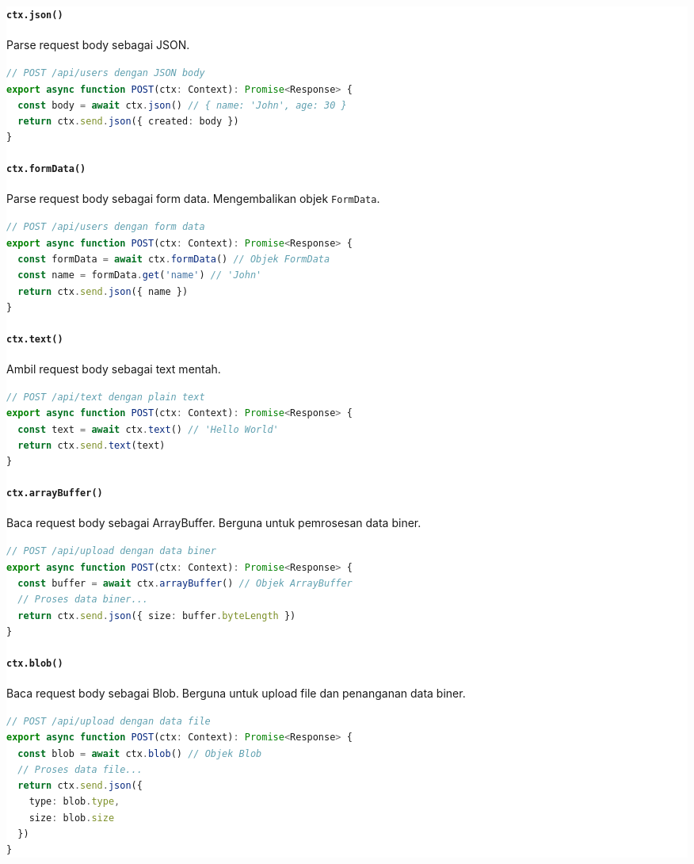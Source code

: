 #### `ctx.json()`
Parse request body sebagai JSON.

```typescript
// POST /api/users dengan JSON body
export async function POST(ctx: Context): Promise<Response> {
  const body = await ctx.json() // { name: 'John', age: 30 }
  return ctx.send.json({ created: body })
}
```

#### `ctx.formData()`
Parse request body sebagai form data. Mengembalikan objek `FormData`.

```typescript
// POST /api/users dengan form data
export async function POST(ctx: Context): Promise<Response> {
  const formData = await ctx.formData() // Objek FormData
  const name = formData.get('name') // 'John'
  return ctx.send.json({ name })
}
```

#### `ctx.text()`
Ambil request body sebagai text mentah.

```typescript
// POST /api/text dengan plain text
export async function POST(ctx: Context): Promise<Response> {
  const text = await ctx.text() // 'Hello World'
  return ctx.send.text(text)
}
```

#### `ctx.arrayBuffer()`
Baca request body sebagai ArrayBuffer. Berguna untuk pemrosesan data biner.

```typescript
// POST /api/upload dengan data biner
export async function POST(ctx: Context): Promise<Response> {
  const buffer = await ctx.arrayBuffer() // Objek ArrayBuffer
  // Proses data biner...
  return ctx.send.json({ size: buffer.byteLength })
}
```

#### `ctx.blob()`
Baca request body sebagai Blob. Berguna untuk upload file dan penanganan data biner.

```typescript
// POST /api/upload dengan data file
export async function POST(ctx: Context): Promise<Response> {
  const blob = await ctx.blob() // Objek Blob
  // Proses data file...
  return ctx.send.json({
    type: blob.type,
    size: blob.size
  })
}
```
